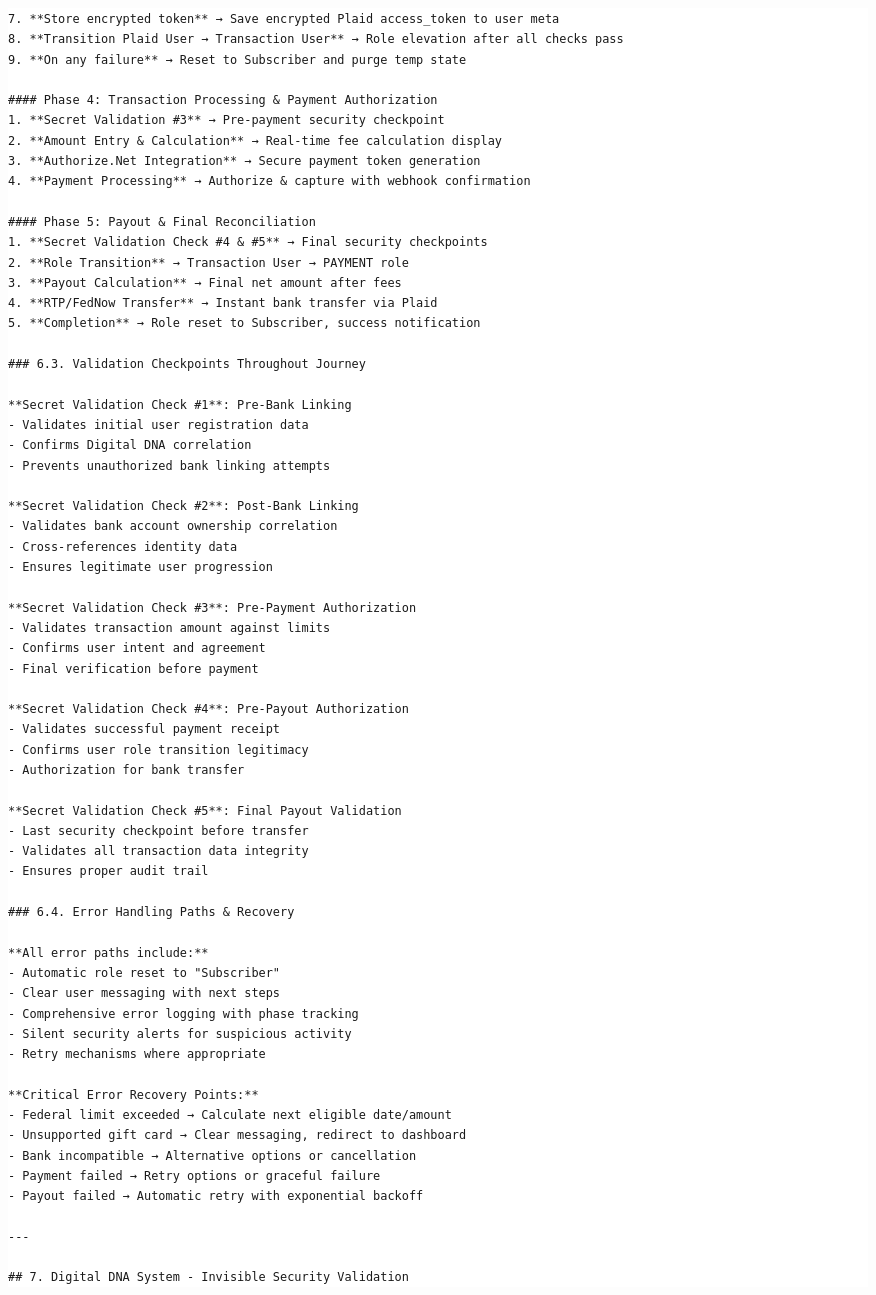 ```
7. **Store encrypted token** → Save encrypted Plaid access_token to user meta
8. **Transition Plaid User → Transaction User** → Role elevation after all checks pass
9. **On any failure** → Reset to Subscriber and purge temp state

#### Phase 4: Transaction Processing & Payment Authorization
1. **Secret Validation #3** → Pre-payment security checkpoint
2. **Amount Entry & Calculation** → Real-time fee calculation display
3. **Authorize.Net Integration** → Secure payment token generation
4. **Payment Processing** → Authorize & capture with webhook confirmation

#### Phase 5: Payout & Final Reconciliation
1. **Secret Validation Check #4 & #5** → Final security checkpoints
2. **Role Transition** → Transaction User → PAYMENT role
3. **Payout Calculation** → Final net amount after fees
4. **RTP/FedNow Transfer** → Instant bank transfer via Plaid
5. **Completion** → Role reset to Subscriber, success notification

### 6.3. Validation Checkpoints Throughout Journey

**Secret Validation Check #1**: Pre-Bank Linking
- Validates initial user registration data
- Confirms Digital DNA correlation
- Prevents unauthorized bank linking attempts

**Secret Validation Check #2**: Post-Bank Linking
- Validates bank account ownership correlation
- Cross-references identity data
- Ensures legitimate user progression

**Secret Validation Check #3**: Pre-Payment Authorization
- Validates transaction amount against limits
- Confirms user intent and agreement
- Final verification before payment

**Secret Validation Check #4**: Pre-Payout Authorization
- Validates successful payment receipt
- Confirms user role transition legitimacy
- Authorization for bank transfer

**Secret Validation Check #5**: Final Payout Validation
- Last security checkpoint before transfer
- Validates all transaction data integrity
- Ensures proper audit trail

### 6.4. Error Handling Paths & Recovery

**All error paths include:**
- Automatic role reset to "Subscriber"
- Clear user messaging with next steps
- Comprehensive error logging with phase tracking
- Silent security alerts for suspicious activity
- Retry mechanisms where appropriate

**Critical Error Recovery Points:**
- Federal limit exceeded → Calculate next eligible date/amount
- Unsupported gift card → Clear messaging, redirect to dashboard
- Bank incompatible → Alternative options or cancellation
- Payment failed → Retry options or graceful failure
- Payout failed → Automatic retry with exponential backoff

---

## 7. Digital DNA System - Invisible Security Validation
```